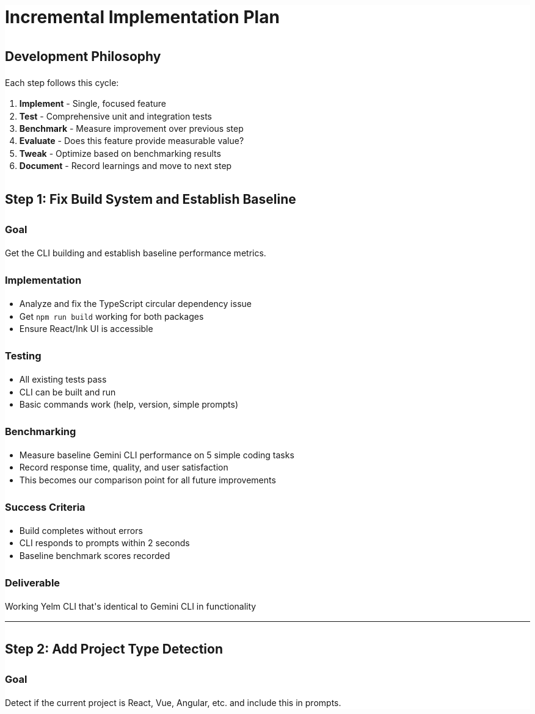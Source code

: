 # Incremental Implementation Plan

## Development Philosophy

Each step follows this cycle:
1. **Implement** - Single, focused feature
2. **Test** - Comprehensive unit and integration tests
3. **Benchmark** - Measure improvement over previous step
4. **Evaluate** - Does this feature provide measurable value?
5. **Tweak** - Optimize based on benchmarking results
6. **Document** - Record learnings and move to next step

## Step 1: Fix Build System and Establish Baseline

### Goal
Get the CLI building and establish baseline performance metrics.

### Implementation
- Analyze and fix the TypeScript circular dependency issue
- Get `npm run build` working for both packages
- Ensure React/Ink UI is accessible

### Testing
- All existing tests pass
- CLI can be built and run
- Basic commands work (help, version, simple prompts)

### Benchmarking
- Measure baseline Gemini CLI performance on 5 simple coding tasks
- Record response time, quality, and user satisfaction
- This becomes our comparison point for all future improvements

### Success Criteria
- Build completes without errors
- CLI responds to prompts within 2 seconds
- Baseline benchmark scores recorded

### Deliverable
Working Yelm CLI that's identical to Gemini CLI in functionality

---

## Step 2: Add Project Type Detection

### Goal
Detect if the current project is React, Vue, Angular, etc. and include this in prompts.
